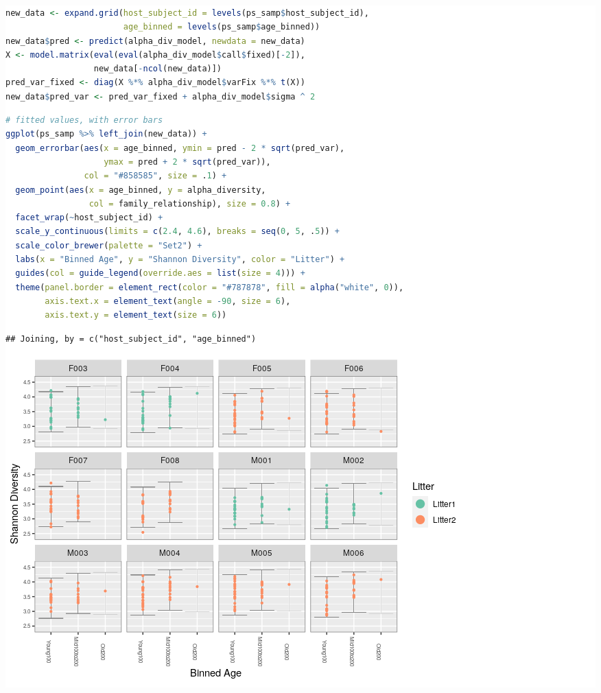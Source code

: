``` r
new_data <- expand.grid(host_subject_id = levels(ps_samp$host_subject_id),
                        age_binned = levels(ps_samp$age_binned))
new_data$pred <- predict(alpha_div_model, newdata = new_data)
X <- model.matrix(eval(eval(alpha_div_model$call$fixed)[-2]),
                  new_data[-ncol(new_data)])
pred_var_fixed <- diag(X %*% alpha_div_model$varFix %*% t(X))
new_data$pred_var <- pred_var_fixed + alpha_div_model$sigma ^ 2
```

``` r
# fitted values, with error bars
ggplot(ps_samp %>% left_join(new_data)) +
  geom_errorbar(aes(x = age_binned, ymin = pred - 2 * sqrt(pred_var),
                    ymax = pred + 2 * sqrt(pred_var)),
                col = "#858585", size = .1) +
  geom_point(aes(x = age_binned, y = alpha_diversity,
                 col = family_relationship), size = 0.8) +
  facet_wrap(~host_subject_id) +
  scale_y_continuous(limits = c(2.4, 4.6), breaks = seq(0, 5, .5)) +
  scale_color_brewer(palette = "Set2") +
  labs(x = "Binned Age", y = "Shannon Diversity", color = "Litter") +
  guides(col = guide_legend(override.aes = list(size = 4))) +
  theme(panel.border = element_rect(color = "#787878", fill = alpha("white", 0)),
        axis.text.x = element_text(angle = -90, size = 6),
        axis.text.y = element_text(size = 6))
```

    ## Joining, by = c("host_subject_id", "age_binned")

![](03_data-Analysis_phyloseq_files/figure-gfm/unnamed-chunk-69-1.png)

